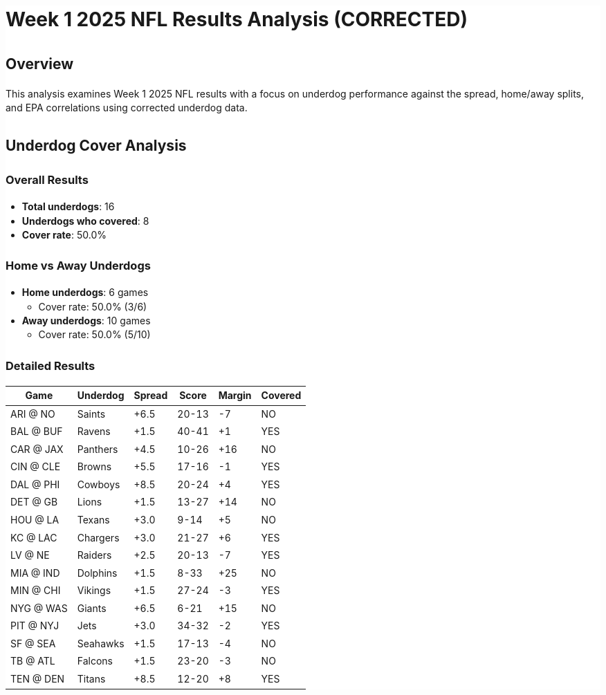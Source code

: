 # Week 1 2025 NFL Results Analysis (CORRECTED)

## Overview
This analysis examines Week 1 2025 NFL results with a focus on underdog performance against the spread, home/away splits, and EPA correlations using corrected underdog data.

## Underdog Cover Analysis

### Overall Results
- **Total underdogs**: 16
- **Underdogs who covered**: 8
- **Cover rate**: 50.0%

### Home vs Away Underdogs
- **Home underdogs**: 6 games
  - Cover rate: 50.0% (3/6)
- **Away underdogs**: 10 games  
  - Cover rate: 50.0% (5/10)

### Detailed Results

| Game | Underdog | Spread | Score | Margin | Covered |
|------|----------|--------|-------|--------|---------|
| ARI @ NO | Saints | +6.5 | 20-13 | -7 | NO |
| BAL @ BUF | Ravens | +1.5 | 40-41 | +1 | YES |
| CAR @ JAX | Panthers | +4.5 | 10-26 | +16 | NO |
| CIN @ CLE | Browns | +5.5 | 17-16 | -1 | YES |
| DAL @ PHI | Cowboys | +8.5 | 20-24 | +4 | YES |
| DET @ GB | Lions | +1.5 | 13-27 | +14 | NO |
| HOU @ LA | Texans | +3.0 | 9-14 | +5 | NO |
| KC @ LAC | Chargers | +3.0 | 21-27 | +6 | YES |
| LV @ NE | Raiders | +2.5 | 20-13 | -7 | YES |
| MIA @ IND | Dolphins | +1.5 | 8-33 | +25 | NO |
| MIN @ CHI | Vikings | +1.5 | 27-24 | -3 | YES |
| NYG @ WAS | Giants | +6.5 | 6-21 | +15 | NO |
| PIT @ NYJ | Jets | +3.0 | 34-32 | -2 | YES |
| SF @ SEA | Seahawks | +1.5 | 17-13 | -4 | NO |
| TB @ ATL | Falcons | +1.5 | 23-20 | -3 | NO |
| TEN @ DEN | Titans | +8.5 | 12-20 | +8 | YES |
